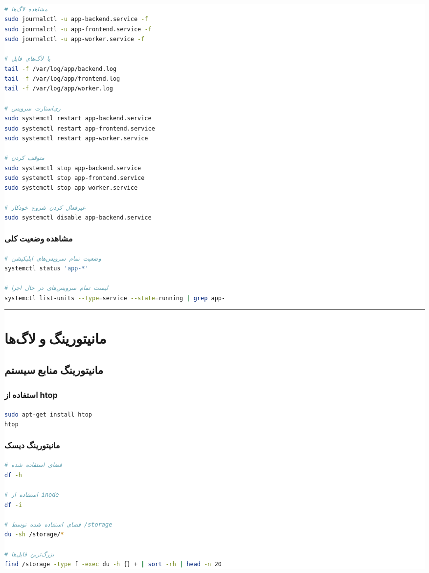 ```bash
# مشاهده لاگ‌ها
sudo journalctl -u app-backend.service -f
sudo journalctl -u app-frontend.service -f
sudo journalctl -u app-worker.service -f

# یا لاگ‌های فایل
tail -f /var/log/app/backend.log
tail -f /var/log/app/frontend.log
tail -f /var/log/app/worker.log

# ری‌استارت سرویس
sudo systemctl restart app-backend.service
sudo systemctl restart app-frontend.service
sudo systemctl restart app-worker.service

# متوقف کردن
sudo systemctl stop app-backend.service
sudo systemctl stop app-frontend.service
sudo systemctl stop app-worker.service

# غیرفعال کردن شروع خودکار
sudo systemctl disable app-backend.service
```

### مشاهده وضعیت کلی

```bash
# وضعیت تمام سرویس‌های اپلیکیشن
systemctl status 'app-*'

# لیست تمام سرویس‌های در حال اجرا
systemctl list-units --type=service --state=running | grep app-
```

---

# مانیتورینگ و لاگ‌ها

## مانیتورینگ منابع سیستم

### استفاده از htop

```bash
sudo apt-get install htop
htop
```

### مانیتورینگ دیسک

```bash
# فضای استفاده شده
df -h

# استفاده از inode
df -i

# فضای استفاده شده توسط /storage
du -sh /storage/*

# بزرگ‌ترین فایل‌ها
find /storage -type f -exec du -h {} + | sort -rh | head -n 20
```
